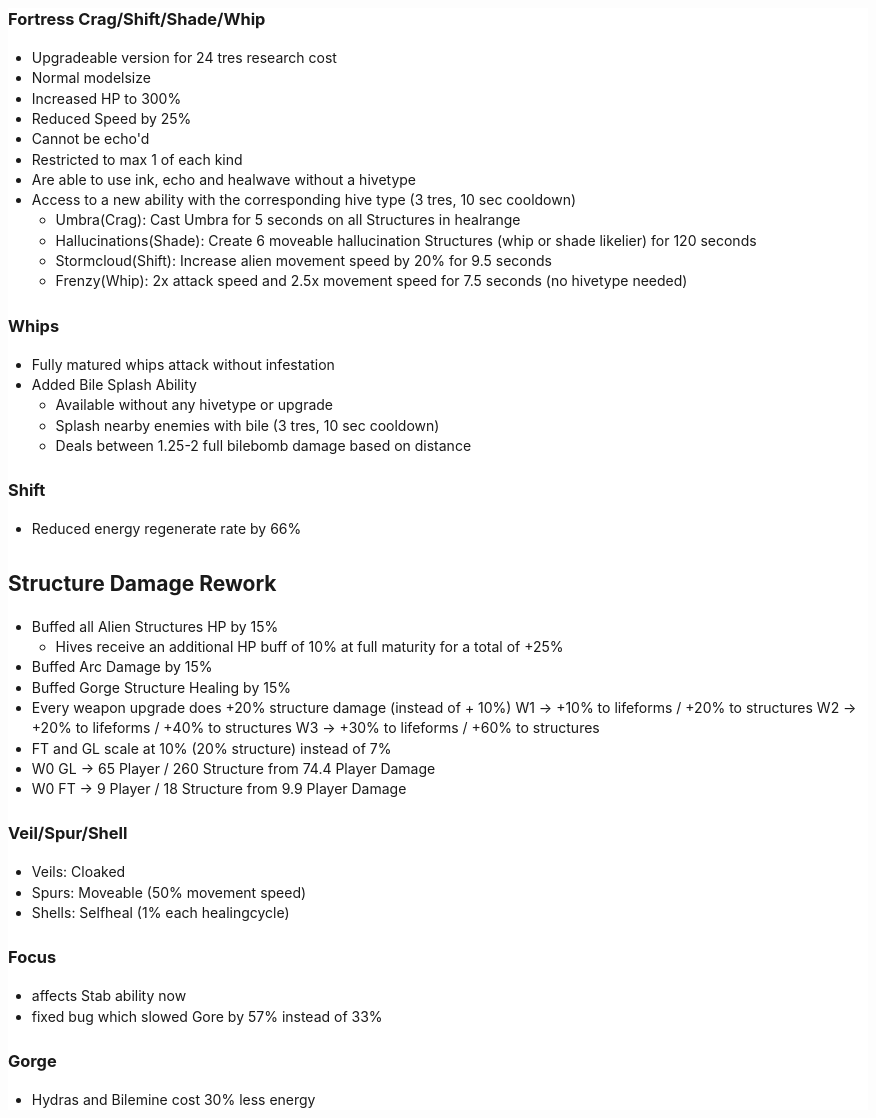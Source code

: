 ### Fortress Crag/Shift/Shade/Whip
  - Upgradeable version for 24 tres research cost
  - Normal modelsize
  - Increased HP to 300%
  - Reduced Speed by 25%
  - Cannot be echo'd
  - Restricted to max 1 of each kind
  - Are able to use ink, echo and healwave without a hivetype
  - Access to a new ability with the corresponding hive type (3 tres, 10 sec cooldown)
    - Umbra(Crag): Cast Umbra for 5 seconds on all Structures in healrange
    - Hallucinations(Shade): Create 6 moveable hallucination Structures (whip or shade likelier) for 120 seconds
    - Stormcloud(Shift): Increase alien movement speed by 20% for 9.5 seconds
    - Frenzy(Whip): 2x attack speed and 2.5x movement speed for 7.5 seconds (no hivetype needed)

### Whips
  - Fully matured whips attack without infestation
  - Added Bile Splash Ability
    - Available without any hivetype or upgrade
    - Splash nearby enemies with bile (3 tres, 10 sec cooldown)
    - Deals between 1.25-2 full bilebomb damage based on distance

### Shift
  - Reduced energy regenerate rate by 66%

## Structure Damage Rework
  - Buffed all Alien Structures HP by 15%
    - Hives receive an additional HP buff of 10% at full maturity for a total of +25%
  - Buffed Arc Damage by 15%
  - Buffed Gorge Structure Healing by 15%
  - Every weapon upgrade does +20% structure damage (instead of + 10%)
      W1 → +10% to lifeforms / +20% to structures
      W2 → +20% to lifeforms / +40% to structures
      W3 → +30% to lifeforms / +60% to structures
  - FT and GL scale at 10% (20% structure) instead of 7%
  - W0 GL → 65 Player / 260 Structure from 74.4 Player Damage
  - W0 FT → 9 Player / 18 Structure from 9.9 Player Damage
  
### Veil/Spur/Shell
  - Veils: Cloaked
  - Spurs: Moveable (50% movement speed)
  - Shells: Selfheal (1% each healingcycle)

### Focus
  - affects Stab ability now
  - fixed bug which slowed Gore by 57% instead of 33%

### Gorge
  - Hydras and Bilemine cost 30% less energy

